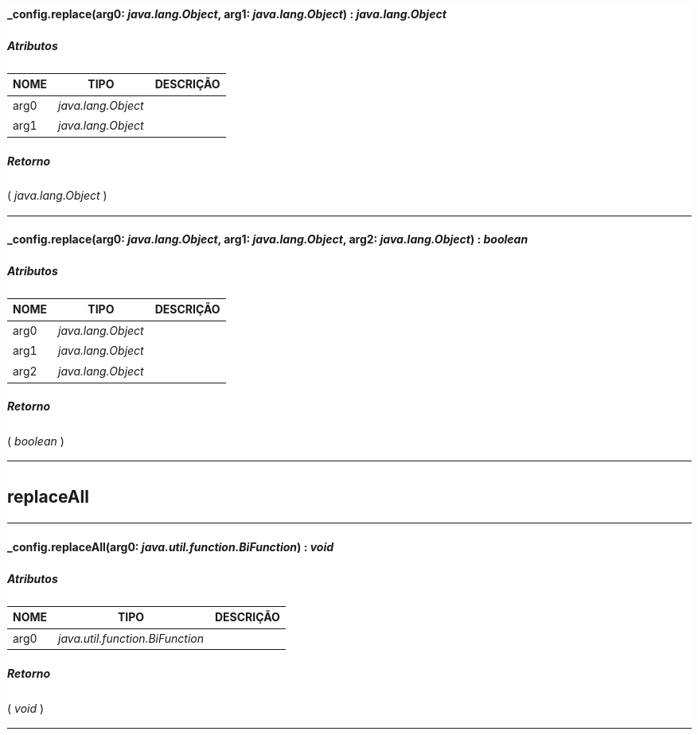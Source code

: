 #### _config.replace(arg0: _java.lang.Object_, arg1: _java.lang.Object_) : _java.lang.Object_
##### Atributos

| NOME | TIPO | DESCRIÇÃO |
|---|---|---|
| arg0 | _java.lang.Object_ |   |
| arg1 | _java.lang.Object_ |   |

##### Retorno

( _java.lang.Object_ )


---

#### _config.replace(arg0: _java.lang.Object_, arg1: _java.lang.Object_, arg2: _java.lang.Object_) : _boolean_
##### Atributos

| NOME | TIPO | DESCRIÇÃO |
|---|---|---|
| arg0 | _java.lang.Object_ |   |
| arg1 | _java.lang.Object_ |   |
| arg2 | _java.lang.Object_ |   |

##### Retorno

( _boolean_ )


---

## replaceAll

---

#### _config.replaceAll(arg0: _java.util.function.BiFunction_) : _void_
##### Atributos

| NOME | TIPO | DESCRIÇÃO |
|---|---|---|
| arg0 | _java.util.function.BiFunction_ |   |

##### Retorno

( _void_ )


---
